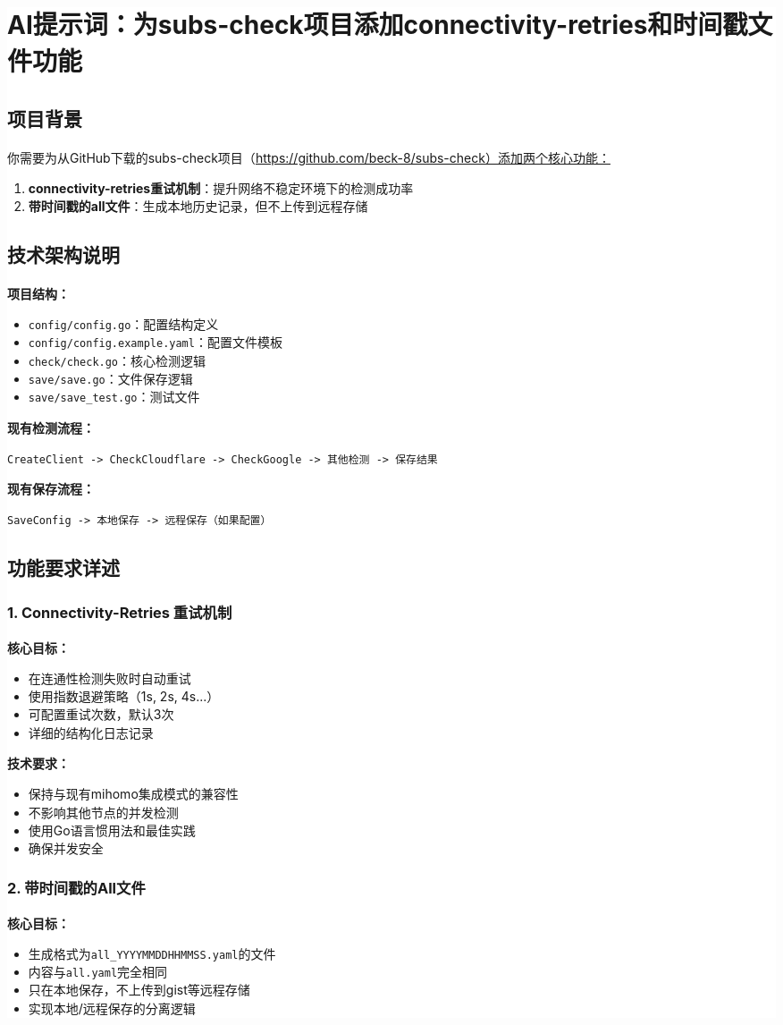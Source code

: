 # AI提示词：为subs-check项目添加connectivity-retries和时间戳文件功能

## 项目背景

你需要为从GitHub下载的subs-check项目（https://github.com/beck-8/subs-check）添加两个核心功能：
1. **connectivity-retries重试机制**：提升网络不稳定环境下的检测成功率
2. **带时间戳的all文件**：生成本地历史记录，但不上传到远程存储

## 技术架构说明

**项目结构：**
- `config/config.go`：配置结构定义
- `config/config.example.yaml`：配置文件模板
- `check/check.go`：核心检测逻辑
- `save/save.go`：文件保存逻辑
- `save/save_test.go`：测试文件

**现有检测流程：**
```
CreateClient -> CheckCloudflare -> CheckGoogle -> 其他检测 -> 保存结果
```

**现有保存流程：**
```
SaveConfig -> 本地保存 -> 远程保存（如果配置）
```

## 功能要求详述

### 1. Connectivity-Retries 重试机制

**核心目标：**
- 在连通性检测失败时自动重试
- 使用指数退避策略（1s, 2s, 4s...）
- 可配置重试次数，默认3次
- 详细的结构化日志记录

**技术要求：**
- 保持与现有mihomo集成模式的兼容性
- 不影响其他节点的并发检测
- 使用Go语言惯用法和最佳实践
- 确保并发安全

### 2. 带时间戳的All文件

**核心目标：**
- 生成格式为`all_YYYYMMDDHHMMSS.yaml`的文件
- 内容与`all.yaml`完全相同
- 只在本地保存，不上传到gist等远程存储
- 实现本地/远程保存的分离逻辑
